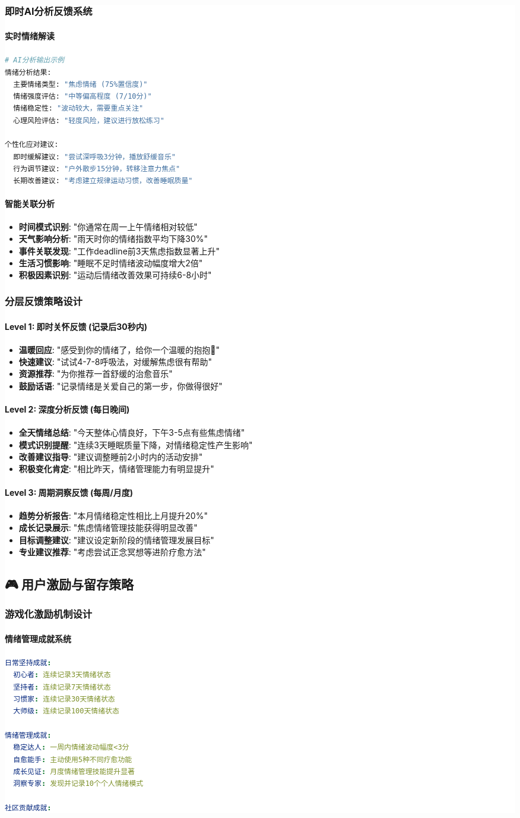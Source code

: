 ### 即时AI分析反馈系统

#### 实时情绪解读
```python
# AI分析输出示例
情绪分析结果:
  主要情绪类型: "焦虑情绪 (75%置信度)"
  情绪强度评估: "中等偏高程度 (7/10分)"
  情绪稳定性: "波动较大，需要重点关注"
  心理风险评估: "轻度风险，建议进行放松练习"
  
个性化应对建议:
  即时缓解建议: "尝试深呼吸3分钟，播放舒缓音乐"
  行为调节建议: "户外散步15分钟，转移注意力焦点" 
  长期改善建议: "考虑建立规律运动习惯，改善睡眠质量"
```

#### 智能关联分析
- **时间模式识别**: "你通常在周一上午情绪相对较低"
- **天气影响分析**: "雨天时你的情绪指数平均下降30%"
- **事件关联发现**: "工作deadline前3天焦虑指数显著上升"
- **生活习惯影响**: "睡眠不足时情绪波动幅度增大2倍"
- **积极因素识别**: "运动后情绪改善效果可持续6-8小时"

### 分层反馈策略设计

#### Level 1: 即时关怀反馈 (记录后30秒内)
- **温暖回应**: "感受到你的情绪了，给你一个温暖的抱抱💙"
- **快速建议**: "试试4-7-8呼吸法，对缓解焦虑很有帮助"
- **资源推荐**: "为你推荐一首舒缓的治愈音乐"
- **鼓励话语**: "记录情绪是关爱自己的第一步，你做得很好"

#### Level 2: 深度分析反馈 (每日晚间)
- **全天情绪总结**: "今天整体心情良好，下午3-5点有些焦虑情绪"
- **模式识别提醒**: "连续3天睡眠质量下降，对情绪稳定性产生影响"
- **改善建议指导**: "建议调整睡前2小时内的活动安排"
- **积极变化肯定**: "相比昨天，情绪管理能力有明显提升"

#### Level 3: 周期洞察反馈 (每周/月度)
- **趋势分析报告**: "本月情绪稳定性相比上月提升20%"
- **成长记录展示**: "焦虑情绪管理技能获得明显改善"
- **目标调整建议**: "建议设定新阶段的情绪管理发展目标"
- **专业建议推荐**: "考虑尝试正念冥想等进阶疗愈方法"

## 🎮 用户激励与留存策略

### 游戏化激励机制设计

#### 情绪管理成就系统
```yaml
日常坚持成就:
  初心者: 连续记录3天情绪状态
  坚持者: 连续记录7天情绪状态  
  习惯家: 连续记录30天情绪状态
  大师级: 连续记录100天情绪状态

情绪管理成就:
  稳定达人: 一周内情绪波动幅度<3分
  自愈能手: 主动使用5种不同疗愈功能
  成长见证: 月度情绪管理技能提升显著
  洞察专家: 发现并记录10个个人情绪模式

社区贡献成就:
```